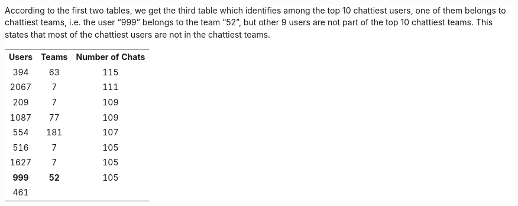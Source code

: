 According to the first two tables, we get the third table which identifies among
the top 10 chattiest users, one of them belongs to chattiest teams, i.e. the
user “999” belongs to the team “52”, but other 9 users are not part of the top
10 chattiest teams. This states that most of the chattiest users are not in the
chattiest teams.

<table style="margin:auto; text-align:center">
  <tr>
    <th>
      <b>Users</b>
    </th>
    <th>
      <b>Teams</b>
    </th>
    <th>
      <b>Number of Chats</b>
    </th>
  </tr>
  <tr>
    <td>394</td>
    <td>63</td>
    <td>115</td>
  </tr>
  <tr>
    <td>2067</td>
    <td>7</td>
    <td>111</td>
  </tr>
  <tr>
    <td>209</td>
    <td>7</td>
    <td>109</td>
  </tr>
  <tr>
    <td>1087</td>
    <td>77</td>
    <td>109</td>
  </tr>
  <tr>
    <td>554</td>
    <td>181</td>
    <td>107</td>
  </tr>
  <tr>
    <td>516</td>
    <td>7</td>
    <td>105</td>
  </tr>
  <tr>
    <td>1627</td>
    <td>7</td>
    <td>105</td>
  </tr>
  <tr>
    <td>
      <b>999</b>
    </td>
    <td>
      <b>52</b>
    </td>
    <td>105</td>
  </tr>
  <tr>
    <td>461</td>